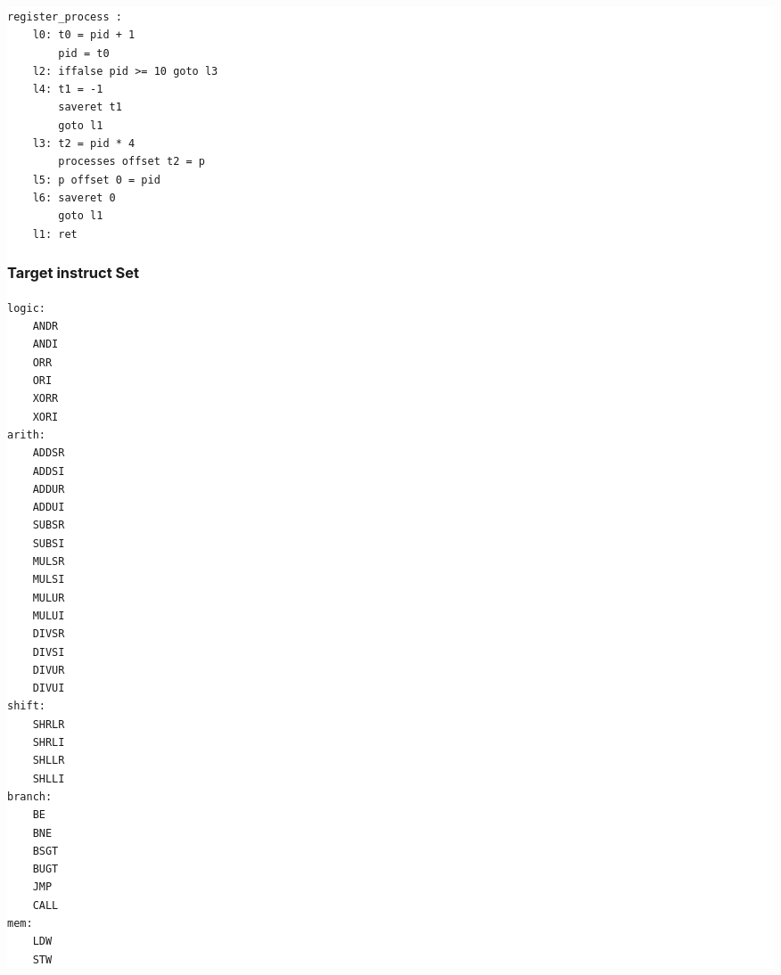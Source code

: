 	register_process :
		l0: t0 = pid + 1
			pid = t0
		l2: iffalse pid >= 10 goto l3
		l4: t1 = -1
 			saveret t1
 			goto l1
		l3: t2 = pid * 4
			processes offset t2 = p
		l5: p offset 0 = pid
		l6: saveret 0
 			goto l1
		l1: ret

###	Target instruct Set
	logic: 
		ANDR
		ANDI
		ORR
		ORI
		XORR
		XORI
	arith:
		ADDSR
		ADDSI
		ADDUR
		ADDUI
		SUBSR
		SUBSI
		MULSR
		MULSI
		MULUR
		MULUI
		DIVSR
		DIVSI
		DIVUR
		DIVUI
	shift:
		SHRLR
		SHRLI
		SHLLR
		SHLLI
	branch:
		BE
		BNE
		BSGT
		BUGT
		JMP
		CALL
	mem:
		LDW
		STW
